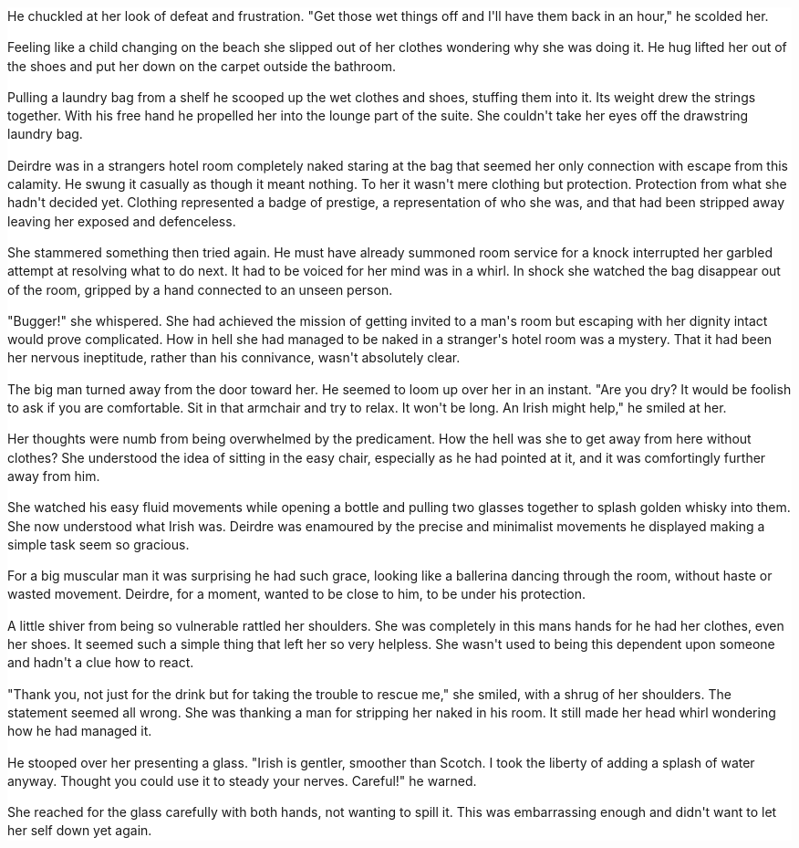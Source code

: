 He chuckled at her look of defeat and frustration. "Get those wet things off and I'll have them back in an hour," he scolded her. 

Feeling like a child changing on the beach she slipped out of her clothes wondering why she was doing it. He hug lifted her out of the shoes and put her down on the carpet outside the bathroom. 

Pulling a laundry bag from a shelf he scooped up the wet clothes and shoes, stuffing them into it. Its weight drew the strings together. With his free hand he propelled her into the lounge part of the suite. She couldn't take her eyes off the drawstring laundry bag. 

Deirdre was in a strangers hotel room completely naked staring at the bag that seemed her only connection with escape from this calamity. He swung it casually as though it meant nothing. To her it wasn't mere clothing but protection. Protection from what she hadn't decided yet. Clothing represented a badge of prestige, a representation of who she was, and that had been stripped away leaving her exposed and defenceless. 

She stammered something then tried again. He must have already summoned room service for a knock interrupted her garbled attempt at resolving what to do next. It had to be voiced for her mind was in a whirl. In shock she watched the bag disappear out of the room, gripped by a hand connected to an unseen person. 

"Bugger!" she whispered. She had achieved the mission of getting invited to a man's room but escaping with her dignity intact would prove complicated. How in hell she had managed to be naked in a stranger's hotel room was a mystery. That it had been her nervous ineptitude, rather than his connivance, wasn't absolutely clear. 

The big man turned away from the door toward her. He seemed to loom up over her in an instant. "Are you dry? It would be foolish to ask if you are comfortable. Sit in that armchair and try to relax. It won't be long. An Irish might help," he smiled at her. 

Her thoughts were numb from being overwhelmed by the predicament. How the hell was she to get away from here without clothes? She understood the idea of sitting in the easy chair, especially as he had pointed at it, and it was comfortingly further away from him. 

She watched his easy fluid movements while opening a bottle and pulling two glasses together to splash golden whisky into them. She now understood what Irish was. Deirdre was enamoured by the precise and minimalist movements he displayed making a simple task seem so gracious. 

For a big muscular man it was surprising he had such grace, looking like a ballerina dancing through the room, without haste or wasted movement. Deirdre, for a moment, wanted to be close to him, to be under his protection. 

A little shiver from being so vulnerable rattled her shoulders. She was completely in this mans hands for he had her clothes, even her shoes. It seemed such a simple thing that left her so very helpless. She wasn't used to being this dependent upon someone and hadn't a clue how to react. 

"Thank you, not just for the drink but for taking the trouble to rescue me," she smiled, with a shrug of her shoulders. The statement seemed all wrong. She was thanking a man for stripping her naked in his room. It still made her head whirl wondering how he had managed it. 

He stooped over her presenting a glass. "Irish is gentler, smoother than Scotch. I took the liberty of adding a splash of water anyway. Thought you could use it to steady your nerves. Careful!" he warned. 

She reached for the glass carefully with both hands, not wanting to spill it. This was embarrassing enough and didn't want to let her self down yet again. 
